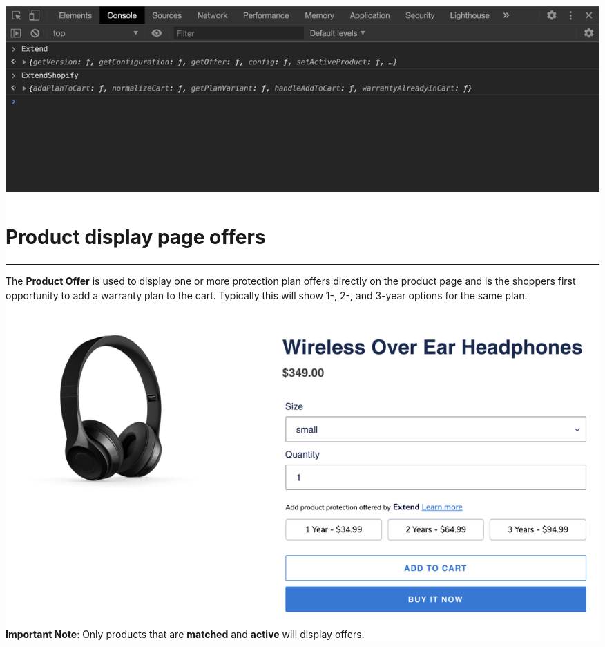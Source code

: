 <img src="assets/images/sdk-verify.jpg" />

<h1 id="product-offers">Product display page offers</h1>

---

The **Product Offer** is used to display one or more protection plan offers directly on the product page and is the 
shoppers first opportunity to add a warranty plan to the cart. Typically this will show 1-, 2-, and 3-year options for 
the same plan.

<img src="assets/images/product-offer-view.png" />

<div class="info-container">
    <strong>Important Note</strong>: Only products that are <strong>matched</strong> and <strong>active</strong> will 
    display offers. 
</div>
